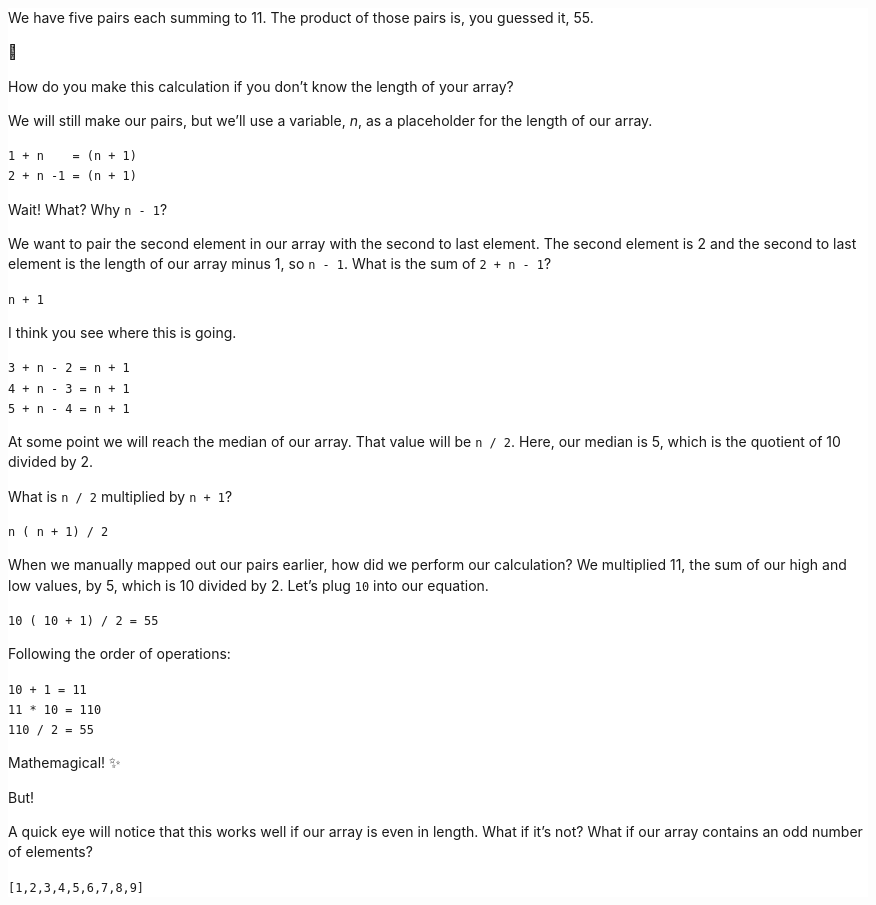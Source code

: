 We have five pairs each summing to 11. The product of those pairs is, you guessed it, 55.

🤯

How do you make this calculation if you don’t know the length of your array?

We will still make our pairs, but we’ll use a variable, _n_, as a placeholder for the length of our array.

```
1 + n    = (n + 1)
2 + n -1 = (n + 1)
```

Wait! What? Why `n - 1`? 

We want to pair the second element in our array with the second to last element. The second element is 2 and the second to last element is the length of our array minus 1, so `n - 1`. What is the sum of `2 + n - 1`?  

```
n + 1
```

I think you see where this is going.
```
3 + n - 2 = n + 1
4 + n - 3 = n + 1
5 + n - 4 = n + 1
```

At some point we will reach the median of our array. That value will be `n / 2`. Here, our median is 5, which is the quotient of 10 divided by 2.

What is `n / 2` multiplied by `n + 1`? 
```
n ( n + 1) / 2
```

When we manually mapped out our pairs earlier, how did we perform our calculation? We multiplied 11, the sum of our high and low values, by 5, which is 10 divided by 2. Let’s plug `10` into our equation.
```
10 ( 10 + 1) / 2 = 55
```

Following the order of operations:
```
10 + 1 = 11
11 * 10 = 110
110 / 2 = 55
```

Mathemagical! ✨

But! 

A quick eye will notice that this works well if our array is even in length. What if it’s not? What if our array contains an odd number of elements? 
```
[1,2,3,4,5,6,7,8,9]
```
